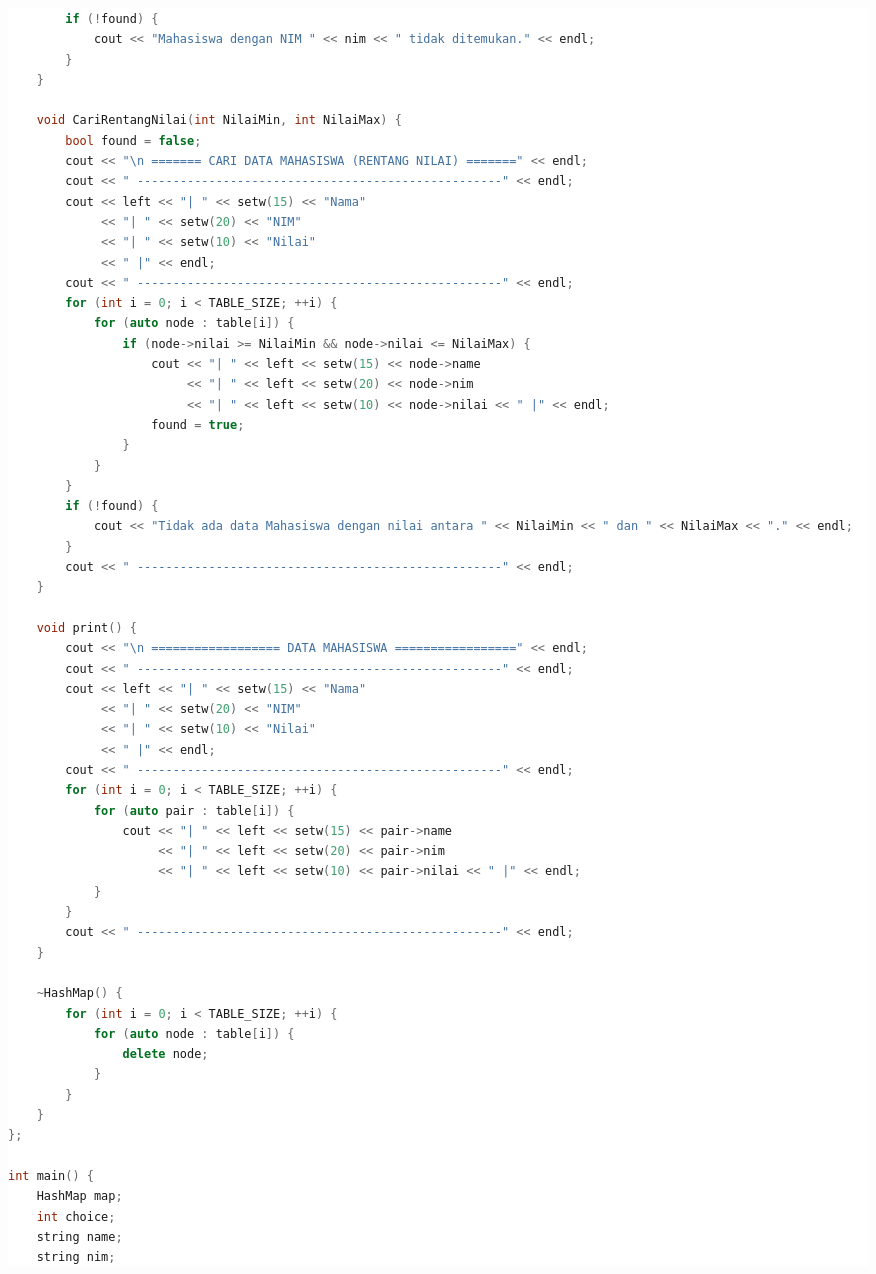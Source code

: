 ```C++
        if (!found) {
            cout << "Mahasiswa dengan NIM " << nim << " tidak ditemukan." << endl;
        }
    }

    void CariRentangNilai(int NilaiMin, int NilaiMax) {
        bool found = false;
        cout << "\n ======= CARI DATA MAHASISWA (RENTANG NILAI) =======" << endl;
        cout << " ---------------------------------------------------" << endl;
        cout << left << "| " << setw(15) << "Nama"
             << "| " << setw(20) << "NIM"
             << "| " << setw(10) << "Nilai"
             << " |" << endl;
        cout << " ---------------------------------------------------" << endl;
        for (int i = 0; i < TABLE_SIZE; ++i) {
            for (auto node : table[i]) {
                if (node->nilai >= NilaiMin && node->nilai <= NilaiMax) {
                    cout << "| " << left << setw(15) << node->name
                         << "| " << left << setw(20) << node->nim
                         << "| " << left << setw(10) << node->nilai << " |" << endl;
                    found = true;
                }
            }
        }
        if (!found) {
            cout << "Tidak ada data Mahasiswa dengan nilai antara " << NilaiMin << " dan " << NilaiMax << "." << endl;
        }
        cout << " ---------------------------------------------------" << endl;
    }

    void print() {
        cout << "\n ================== DATA MAHASISWA =================" << endl;
        cout << " ---------------------------------------------------" << endl;
        cout << left << "| " << setw(15) << "Nama"
             << "| " << setw(20) << "NIM"
             << "| " << setw(10) << "Nilai"
             << " |" << endl;
        cout << " ---------------------------------------------------" << endl;
        for (int i = 0; i < TABLE_SIZE; ++i) {
            for (auto pair : table[i]) {
                cout << "| " << left << setw(15) << pair->name
                     << "| " << left << setw(20) << pair->nim
                     << "| " << left << setw(10) << pair->nilai << " |" << endl;
            }
        }
        cout << " ---------------------------------------------------" << endl;
    }

    ~HashMap() {
        for (int i = 0; i < TABLE_SIZE; ++i) {
            for (auto node : table[i]) {
                delete node;
            }
        }
    }
};

int main() {
    HashMap map;
    int choice;
    string name;
    string nim;
```